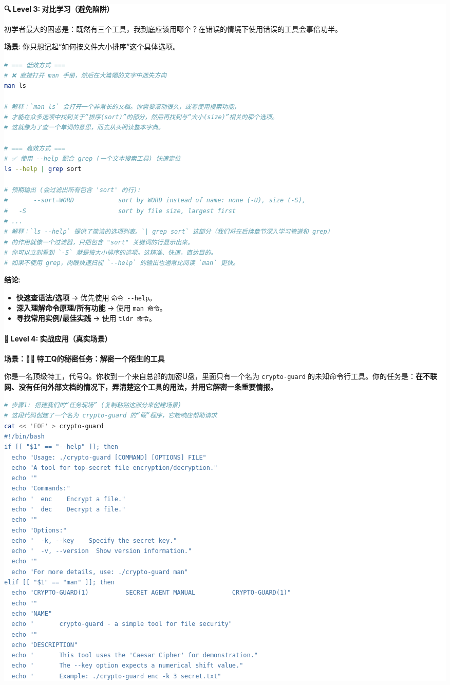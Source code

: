 #### 🔍 Level 3: 对比学习（避免陷阱）
初学者最大的困惑是：既然有三个工具，我到底应该用哪个？在错误的情境下使用错误的工具会事倍功半。

**场景**: 你只想记起“如何按文件大小排序”这个具体选项。

```bash
# === 低效方式 ===
# ❌ 直接打开 man 手册，然后在大篇幅的文字中迷失方向
man ls

# 解释：`man ls` 会打开一个非常长的文档。你需要滚动很久，或者使用搜索功能，
# 才能在众多选项中找到关于“排序(sort)”的部分，然后再找到与“大小(size)”相关的那个选项。
# 这就像为了查一个单词的意思，而去从头阅读整本字典。

# === 高效方式 ===
# ✅ 使用 --help 配合 grep (一个文本搜索工具) 快速定位
ls --help | grep sort

# 预期输出 (会过滤出所有包含 'sort' 的行):
#       --sort=WORD            sort by WORD instead of name: none (-U), size (-S),
#   -S                         sort by file size, largest first
# ...
# 解释：`ls --help` 提供了简洁的选项列表。`| grep sort` 这部分（我们将在后续章节深入学习管道和 grep）
# 的作用就像一个过滤器，只把包含 "sort" 关键词的行显示出来。
# 你可以立刻看到 `-S` 就是按大小排序的选项。这精准、快速，直达目的。
# 如果不使用 grep，肉眼快速扫视 `--help` 的输出也通常比阅读 `man` 更快。
```
**结论**:
- **快速查语法/选项** -> 优先使用 `命令 --help`。
- **深入理解命令原理/所有功能** -> 使用 `man 命令`。
- **寻找常用实例/最佳实践** -> 使用 `tldr 命令`。

#### 🚀 Level 4: 实战应用（真实场景）
**场景：🕵️‍♂️ 特工Q的秘密任务：解密一个陌生的工具**

你是一名顶级特工，代号Q。你收到一个来自总部的加密U盘，里面只有一个名为 `crypto-guard` 的未知命令行工具。你的任务是：**在不联网、没有任何外部文档的情况下，弄清楚这个工具的用法，并用它解密一条重要情报。**

```bash
# 步骤1: 搭建我们的“任务现场” (复制粘贴这部分来创建场景)
# 这段代码创建了一个名为 crypto-guard 的“假”程序，它能响应帮助请求
cat << 'EOF' > crypto-guard
#!/bin/bash
if [[ "$1" == "--help" ]]; then
  echo "Usage: ./crypto-guard [COMMAND] [OPTIONS] FILE"
  echo "A tool for top-secret file encryption/decryption."
  echo ""
  echo "Commands:"
  echo "  enc    Encrypt a file."
  echo "  dec    Decrypt a file."
  echo ""
  echo "Options:"
  echo "  -k, --key    Specify the secret key."
  echo "  -v, --version  Show version information."
  echo ""
  echo "For more details, use: ./crypto-guard man"
elif [[ "$1" == "man" ]]; then
  echo "CRYPTO-GUARD(1)          SECRET AGENT MANUAL          CRYPTO-GUARD(1)"
  echo ""
  echo "NAME"
  echo "       crypto-guard - a simple tool for file security"
  echo ""
  echo "DESCRIPTION"
  echo "       This tool uses the 'Caesar Cipher' for demonstration."
  echo "       The --key option expects a numerical shift value."
  echo "       Example: ./crypto-guard enc -k 3 secret.txt"
```
